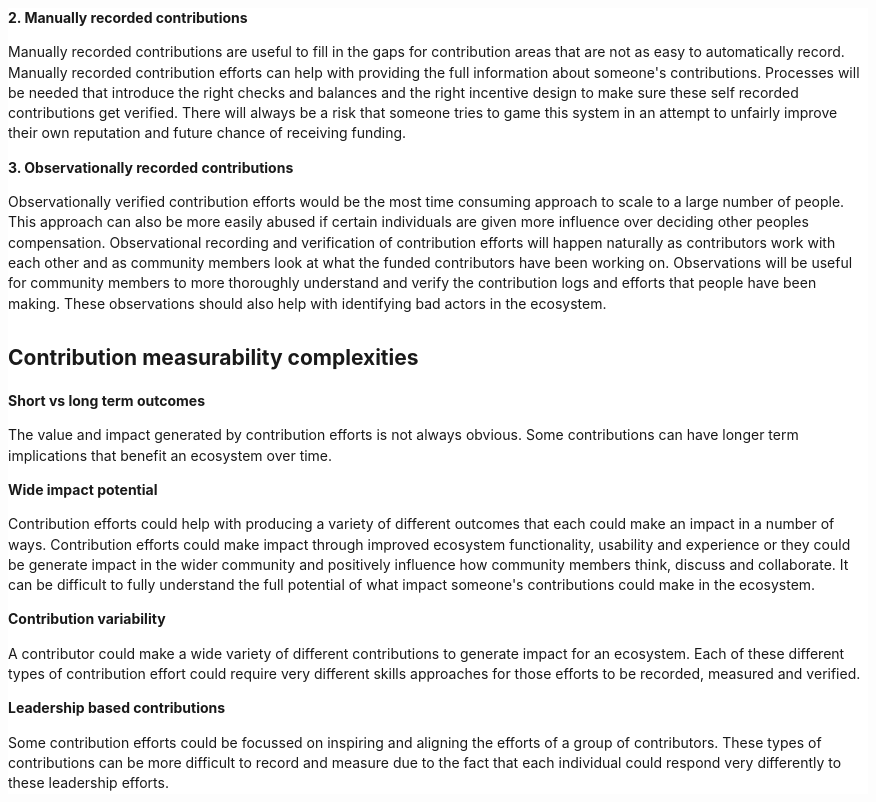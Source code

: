 

**2. Manually recorded contributions**

Manually recorded contributions are useful to fill in the gaps for contribution areas that are not as easy to automatically record. Manually recorded contribution efforts can help with providing the full information about someone's contributions. Processes will be needed that introduce the right checks and balances and the right incentive design to make sure these self recorded contributions get verified. There will always be a risk that someone tries to game this system in an attempt to unfairly improve their own reputation and future chance of receiving funding.



**3. Observationally recorded contributions**

Observationally verified contribution efforts would be the most time consuming approach to scale to a large number of people. This approach can also be more easily abused if certain individuals are given more influence over deciding other peoples compensation. Observational recording and verification of contribution efforts will happen naturally as contributors work with each other and as community members look at what the funded contributors have been working on.  Observations will be useful for community members to more thoroughly understand and verify the contribution logs and efforts that people have been making. These observations should also help with identifying bad actors in the ecosystem.



## **Contribution measurability complexities**



**Short vs long term outcomes**

The value and impact generated by contribution efforts is not always obvious. Some contributions can have longer term implications that benefit an ecosystem over time.



**Wide impact potential**

Contribution efforts could help with producing a variety of different outcomes that each could make an impact in a number of ways. Contribution efforts could make impact through improved ecosystem functionality, usability and experience or they could be generate impact in the wider community and positively influence how community members think, discuss and collaborate. It can be difficult to fully understand the full potential of what impact someone's contributions could make in the ecosystem.



**Contribution variability**

A contributor could make a wide variety of different contributions to generate impact for an ecosystem. Each of these different types of contribution effort could require very different skills approaches for those efforts to be recorded, measured and verified.



**Leadership based contributions**

Some contribution efforts could be focussed on inspiring and aligning the efforts of a group of contributors. These types of contributions can be more difficult to record and measure due to the fact that each individual could respond very differently to these leadership efforts.


